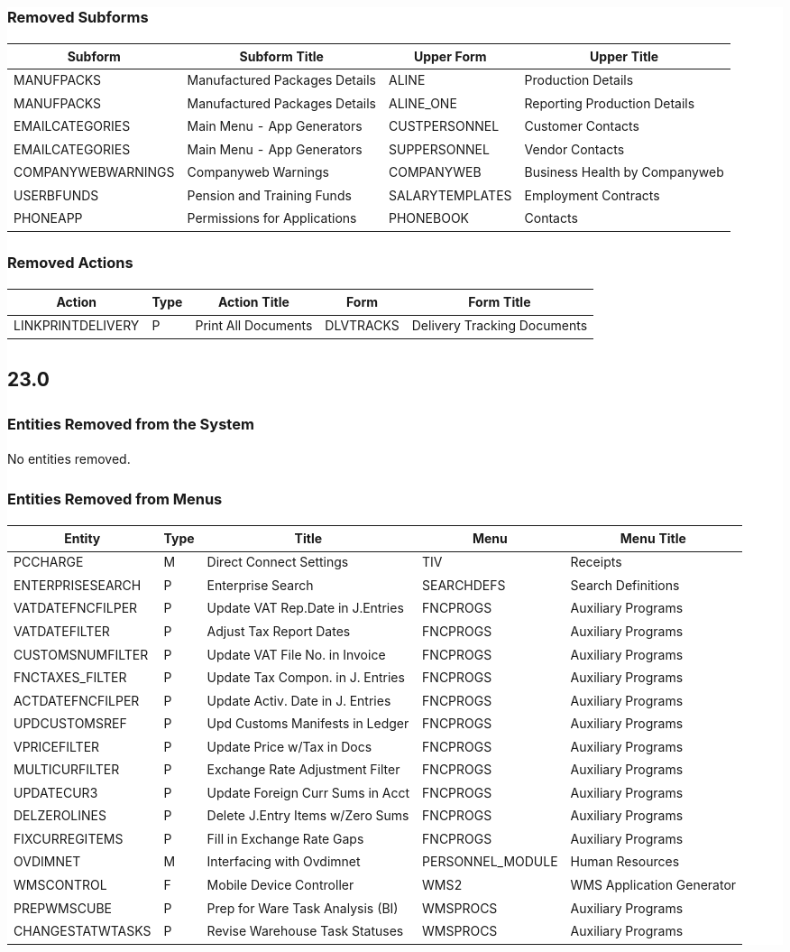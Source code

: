 ### Removed Subforms

| Subform          	| Subform Title                   	| Upper Form          	| Upper Title     	|
|------------------	|---------------------------------	|---------------------	|-----------------	|
| MANUFPACKS         	| Manufactured Packages Details 	| ALINE           	| Production Details            	|
| MANUFPACKS         	| Manufactured Packages Details 	| ALINE_ONE       	| Reporting Production Details  	|
| EMAILCATEGORIES    	| Main Menu - App Generators    	| CUSTPERSONNEL   	| Customer Contacts             	|
| EMAILCATEGORIES    	| Main Menu - App Generators    	| SUPPERSONNEL    	| Vendor Contacts               	|
| COMPANYWEBWARNINGS 	| Companyweb Warnings           	| COMPANYWEB      	| Business Health by Companyweb 	|
| USERBFUNDS         	| Pension and Training Funds    	| SALARYTEMPLATES 	| Employment Contracts          	|
| PHONEAPP           	| Permissions for Applications  	| PHONEBOOK       	| Contacts                      	|

### Removed Actions

| Action         	| Type 	| Action Title                     	| Form           	| Form Title                    	|
|----------------	|------	|----------------------------------	|----------------	|-------------------------------	|
| LINKPRINTDELIVERY  	| P    	| Print All Documents           	| DLVTRACKS      	| Delivery Tracking Documents       	|

## 23.0

### Entities Removed from the System

No entities removed.

### Entities Removed from Menus

| Entity           	| Type 	| Title                            	| Menu             	| Menu Title                    	|
|------------------	|------	|----------------------------------	|------------------	|-------------------------------	|
| PCCHARGE         	| M    	| Direct Connect Settings          	| TIV              	| Receipts                      	|
| ENTERPRISESEARCH 	| P    	| Enterprise Search                	| SEARCHDEFS       	| Search Definitions            	|
| VATDATEFNCFILPER 	| P    	| Update VAT Rep.Date in J.Entries 	| FNCPROGS         	| Auxiliary Programs            	|
| VATDATEFILTER    	| P    	| Adjust Tax Report Dates          	| FNCPROGS         	| Auxiliary Programs            	|
| CUSTOMSNUMFILTER 	| P    	| Update VAT File No. in Invoice   	| FNCPROGS         	| Auxiliary Programs            	|
| FNCTAXES_FILTER  	| P    	| Update Tax Compon. in J. Entries 	| FNCPROGS         	| Auxiliary Programs            	|
| ACTDATEFNCFILPER 	| P    	| Update Activ. Date in J. Entries 	| FNCPROGS         	| Auxiliary Programs            	|
| UPDCUSTOMSREF    	| P    	| Upd Customs Manifests in Ledger  	| FNCPROGS         	| Auxiliary Programs            	|
| VPRICEFILTER     	| P    	| Update Price w/Tax in Docs       	| FNCPROGS         	| Auxiliary Programs            	|
| MULTICURFILTER   	| P    	| Exchange Rate Adjustment Filter  	| FNCPROGS         	| Auxiliary Programs            	|
| UPDATECUR3       	| P    	| Update Foreign Curr Sums in Acct 	| FNCPROGS         	| Auxiliary Programs            	|
| DELZEROLINES     	| P    	| Delete J.Entry Items w/Zero Sums 	| FNCPROGS         	| Auxiliary Programs            	|
| FIXCURREGITEMS   	| P    	| Fill in Exchange Rate Gaps       	| FNCPROGS         	| Auxiliary Programs            	|
| OVDIMNET         	| M    	| Interfacing with Ovdimnet        	| PERSONNEL_MODULE 	| Human Resources               	|
| WMSCONTROL       	| F    	| Mobile Device Controller         	| WMS2             	| WMS Application Generator     	|
| PREPWMSCUBE      	| P    	| Prep for Ware Task Analysis (BI) 	| WMSPROCS         	| Auxiliary Programs            	|
| CHANGESTATWTASKS 	| P    	| Revise Warehouse Task Statuses   	| WMSPROCS         	| Auxiliary Programs            	|